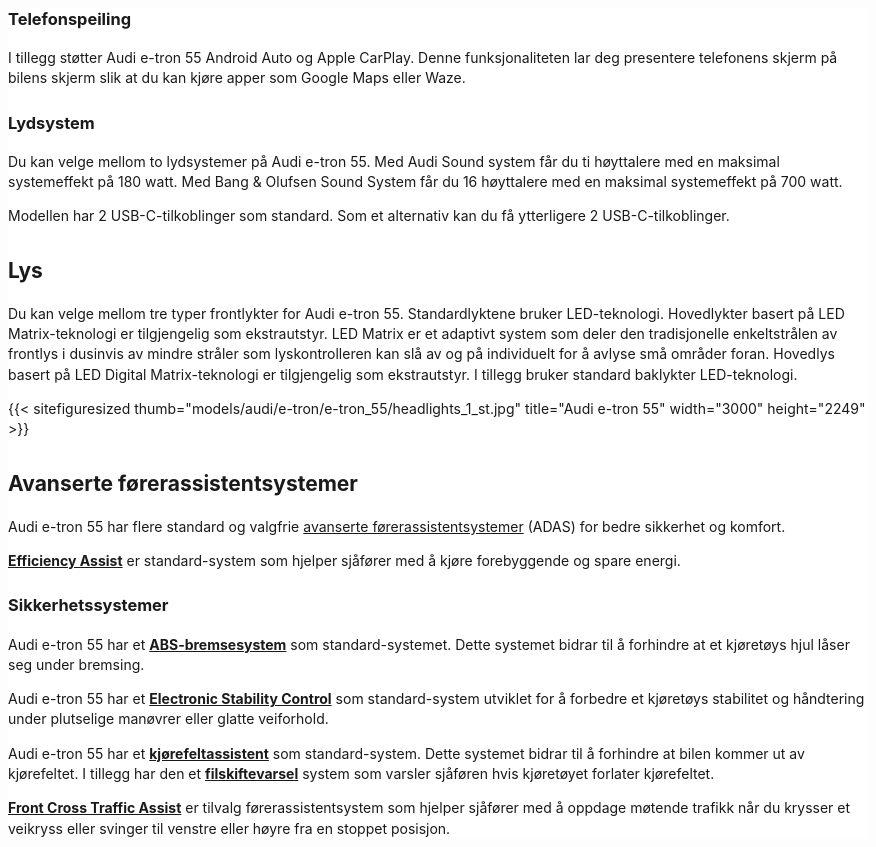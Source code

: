 ### Telefonspeiling

I tillegg støtter Audi e-tron 55 Android Auto og Apple CarPlay. Denne funksjonaliteten lar deg presentere telefonens skjerm på bilens skjerm slik at du kan kjøre apper som Google Maps eller Waze.

### Lydsystem

Du kan velge mellom to lydsystemer på Audi e-tron 55. Med Audi Sound system får du ti høyttalere med en maksimal systemeffekt på 180 watt. Med Bang & Olufsen Sound System får du 16 høyttalere med en maksimal systemeffekt på 700 watt.

Modellen har 2 USB-C-tilkoblinger som standard. Som et alternativ kan du få ytterligere 2 USB-C-tilkoblinger.

## Lys

Du kan velge mellom tre typer frontlykter for Audi e-tron 55. Standardlyktene bruker LED-teknologi. Hovedlykter basert på LED Matrix-teknologi er tilgjengelig som ekstrautstyr. LED Matrix er et adaptivt system som deler den tradisjonelle enkeltstrålen av frontlys i dusinvis av mindre stråler som lyskontrolleren kan slå av og på individuelt for å avlyse små områder foran. Hovedlys basert på LED Digital Matrix-teknologi er tilgjengelig som ekstrautstyr. I tillegg bruker standard baklykter LED-teknologi.


{{< sitefiguresized thumb="models/audi/e-tron/e-tron_55/headlights_1_st.jpg" title="Audi e-tron 55" width="3000" height="2249"  >}}

## Avanserte førerassistentsystemer

Audi e-tron 55 har flere standard og valgfrie [avanserte førerassistentsystemer](../../../../technology/driverassistance/) (ADAS) for bedre sikkerhet og komfort.

[**Efficiency Assist**](../../../../technology/driverassistance/efficencyassist/) er standard-system som hjelper sjåfører med å kjøre forebyggende og spare energi.

### Sikkerhetssystemer



Audi e-tron 55 har et [**ABS-bremsesystem**](../../../../technology/driverassistance/antilockbrakingsystem/) som standard-systemet. Dette systemet bidrar til å forhindre at et kjøretøys hjul låser seg under bremsing.

Audi e-tron 55 har et [**Electronic Stability Control**](../../../../technology/driverassistance/electronicstabilitycontrol/) som standard-system utviklet for å forbedre et kjøretøys stabilitet og håndtering under plutselige manøvrer eller glatte veiforhold.

Audi e-tron 55 har et [**kjørefeltassistent**](../../../../technology/driverassistance/lanekeepingassist/) som standard-system. Dette systemet bidrar til å forhindre at bilen kommer ut av kjørefeltet. I tillegg har den et [**filskiftevarsel**](../../../../technology/driverassistance/lanedeparturewarning/) system som varsler sjåføren hvis kjøretøyet forlater kjørefeltet.

[**Front Cross Traffic Assist**](../../../../technology/driverassistance/frontcrosstrafficassist/) er tilvalg førerassistentsystem som hjelper sjåfører med å oppdage møtende trafikk når du krysser et veikryss eller svinger til venstre eller høyre fra en stoppet posisjon.
